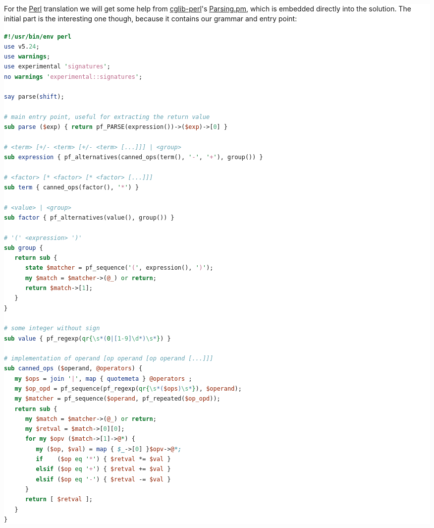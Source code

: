 For the [Perl][] translation we will get some help from [cglib-perl][]'s
[Parsing.pm][], which is embedded directly into the solution. The
initial part is the interesting one though, because it contains our
grammar and entry point:

```perl
#!/usr/bin/env perl
use v5.24;
use warnings;
use experimental 'signatures';
no warnings 'experimental::signatures';

say parse(shift);

# main entry point, useful for extracting the return value
sub parse ($exp) { return pf_PARSE(expression())->($exp)->[0] }

# <term> [+/- <term> [+/- <term> [...]]] | <group>
sub expression { pf_alternatives(canned_ops(term(), '-', '+'), group()) }

# <factor> [* <factor> [* <factor> [...]]]
sub term { canned_ops(factor(), '*') }

# <value> | <group>
sub factor { pf_alternatives(value(), group()) }

# '(' <expression> ')'
sub group {
   return sub {
      state $matcher = pf_sequence('(', expression(), ')');
      my $match = $matcher->(@_) or return;
      return $match->[1];
   }
}

# some integer without sign
sub value { pf_regexp(qr{\s*(0|[1-9]\d*)\s*}) }

# implementation of operand [op operand [op operand [...]]]
sub canned_ops ($operand, @operators) {
   my $ops = join '|', map { quotemeta } @operators ;
   my $op_opd = pf_sequence(pf_regexp(qr{\s*($ops)\s*}), $operand);
   my $matcher = pf_sequence($operand, pf_repeated($op_opd));
   return sub {
      my $match = $matcher->(@_) or return;
      my $retval = $match->[0][0];
      for my $opv ($match->[1]->@*) {
         my ($op, $val) = map { $_->[0] }$opv->@*;
         if    ($op eq '*') { $retval *= $val }
         elsif ($op eq '+') { $retval += $val }
         elsif ($op eq '-') { $retval -= $val }
      }
      return [ $retval ];
   }
}
```


[The Weekly Challenge]: https://theweeklychallenge.org/
[#143]: https://theweeklychallenge.org/blog/perl-weekly-challenge-143/
[TASK #1]: https://theweeklychallenge.org/blog/perl-weekly-challenge-143/#TASK1
[Perl]: https://www.perl.org/
[Raku]: https://raku.org/
[Andrew Shitov]: https://andrewshitov.com/2018/10/31/creating-a-calculator-with-perl-6-grammars/
[cglib-perl]: https://github.com/polettix/cglib-perl
[Parsing.pm]: https://github.com/polettix/cglib-perl/blob/master/Parsing.pm
